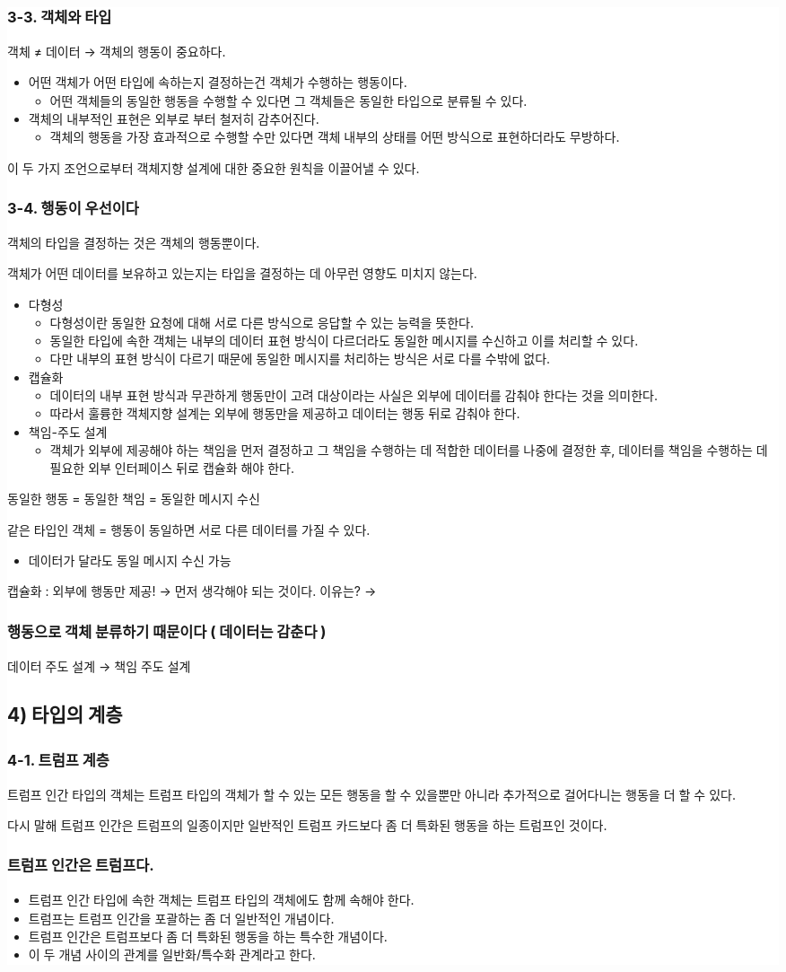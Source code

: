 ### 3-3. 객체와 타입

객체 ≠ 데이터 → 객체의 행동이 중요하다.

- 어떤 객체가 어떤 타입에 속하는지 결정하는건 객체가 수행하는 행동이다.
    - 어떤 객체들의 동일한 행동을 수행할 수 있다면 그 객체들은 동일한 타입으로 분류될 수 있다.
- 객체의 내부적인 표현은 외부로 부터 철저히 감추어진다.
    - 객체의 행동을 가장 효과적으로 수행할 수만 있다면 객체 내부의 상태를 어떤 방식으로 표현하더라도 무방하다.

이 두 가지 조언으로부터 객체지향 설계에 대한 중요한 원칙을 이끌어낼 수 있다.

### 3-4. 행동이 우선이다

객체의 타입을 결정하는 것은 객체의 행동뿐이다.

객체가 어떤 데이터를 보유하고 있는지는 타입을 결정하는 데 아무런 영향도 미치지 않는다.

- 다형성
    - 다형성이란 동일한 요청에 대해 서로 다른 방식으로 응답할 수 있는 능력을 뜻한다.
    - 동일한 타입에 속한 객체는 내부의 데이터 표현 방식이 다르더라도 동일한 메시지를 수신하고 이를 처리할 수 있다.
    - 다만 내부의 표현 방식이 다르기 때문에 동일한 메시지를 처리하는 방식은 서로 다를 수밖에 없다.
- 캡슐화
    - 데이터의 내부 표현 방식과 무관하게 행동만이 고려 대상이라는 사실은 외부에 데이터를 감춰야 한다는 것을 의미한다.
    - 따라서 훌륭한 객체지향 설계는 외부에 행동만을 제공하고 데이터는 행동 뒤로 감춰야 한다.
- 책임-주도 설계
    - 객체가 외부에 제공해야 하는 책임을 먼저 결정하고 그 책임을 수행하는 데 적합한 데이터를 나중에 결정한 후, 데이터를 책임을 수행하는 데 필요한 외부 인터페이스 뒤로 캡슐화 해야 한다.

동일한 행동 = 동일한 책임 = 동일한 메시지 수신

같은 타입인 객체 = 행동이 동일하면 서로 다른 데이터를 가질 수 있다.

- 데이터가 달라도 동일 메시지 수신 가능

캡슐화 : 외부에 행동만 제공! → 먼저 생각해야 되는 것이다. 이유는? →

### 행동으로 객체 분류하기 때문이다 ( 데이터는 감춘다 )

데이터 주도 설계 → 책임 주도 설계

## 4) 타입의 계층

### 4-1. 트럼프 계층

트럼프 인간 타입의 객체는 트럼프 타입의 객체가 할 수 있는 모든 행동을 할 수 있을뿐만 아니라 추가적으로 걸어다니는 행동을 더 할 수 있다.

다시 말해 트럼프 인간은 트럼프의 일종이지만 일반적인 트럼프 카드보다 좀 더 특화된 행동을 하는 트럼프인 것이다.

### 트럼프 인간은 트럼프다.

- 트럼프 인간 타입에 속한 객체는 트럼프 타입의 객체에도 함께 속해야 한다.
- 트럼프는 트럼프 인간을 포괄하는 좀 더 일반적인 개념이다.
- 트럼프 인간은 트럼프보다 좀 더 특화된 행동을 하는 특수한 개념이다.
- 이 두 개념 사이의 관계를 일반화/특수화 관계라고 한다.
